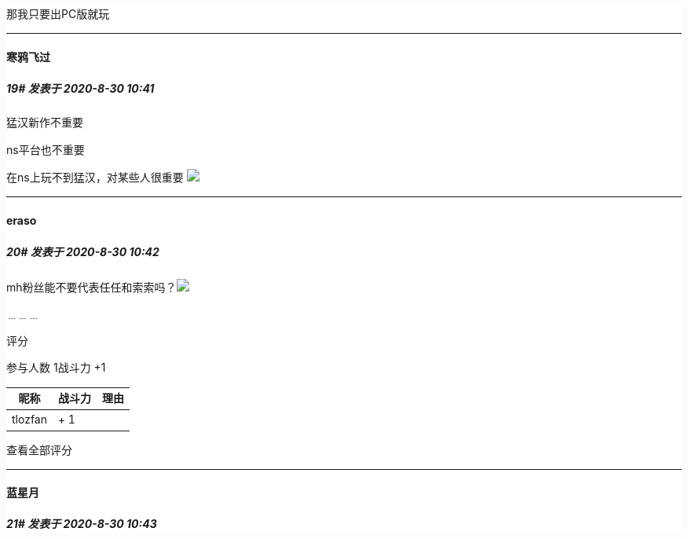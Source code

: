 那我只要出PC版就玩







*****

####  寒鸦飞过  
##### 19#       发表于 2020-8-30 10:41




猛汉新作不重要

ns平台也不重要

在ns上玩不到猛汉，对某些人很重要
<img src="https://static.saraba1st.com/image/smiley/face2017/067.png" referrerpolicy="no-referrer">







*****

####  eraso  
##### 20#       发表于 2020-8-30 10:42




mh粉丝能不要代表任任和索索吗？<img src="https://static.saraba1st.com/image/smiley/face2017/015.png" referrerpolicy="no-referrer">



﹍﹍﹍

评分





 参与人数 1战斗力 +1

|昵称|战斗力|理由|
|----|---|---|
| tlozfan| + 1||



查看全部评分






*****

####  蓝星月  
##### 21#       发表于 2020-8-30 10:43
